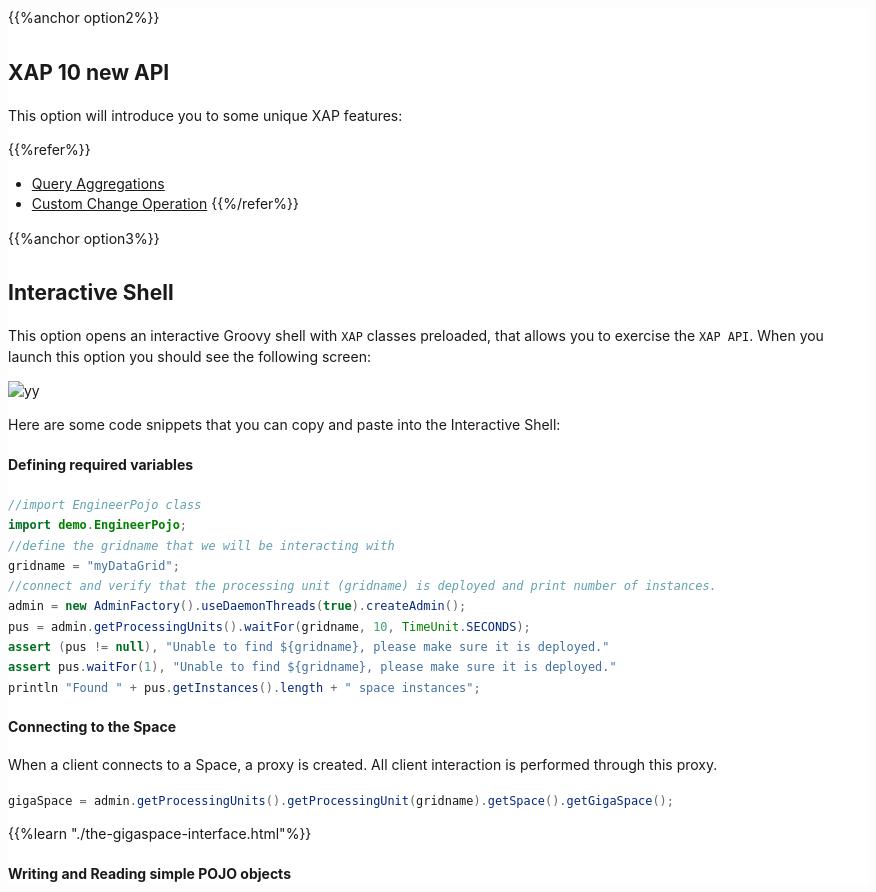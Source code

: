 
{{%anchor option2%}}

## XAP 10 new API

This option will introduce you to some unique XAP features:

{{%refer%}}
- [Query Aggregations](./aggregators.html)<br>
- [Custom Change Operation](./change-api-custom-operation.html)
{{%/refer%}}


{{%anchor option3%}}

## Interactive Shell

This option opens an interactive Groovy shell with `XAP` classes preloaded, that allows you to exercise the `XAP API`.
When you launch this option you should see the following screen:

![yy](/attachment_files/qsg/groovyshell.png)

Here are some code snippets that you can copy and paste into the Interactive Shell:


#### Defining required variables

```java
//import EngineerPojo class
import demo.EngineerPojo;
//define the gridname that we will be interacting with
gridname = "myDataGrid";
//connect and verify that the processing unit (gridname) is deployed and print number of instances.
admin = new AdminFactory().useDaemonThreads(true).createAdmin();
pus = admin.getProcessingUnits().waitFor(gridname, 10, TimeUnit.SECONDS);
assert (pus != null), "Unable to find ${gridname}, please make sure it is deployed."
assert pus.waitFor(1), "Unable to find ${gridname}, please make sure it is deployed."
println "Found " + pus.getInstances().length + " space instances";
```



#### Connecting to the Space

When a client connects to a Space, a proxy is created. All client interaction is performed through this proxy.


```java
gigaSpace = admin.getProcessingUnits().getProcessingUnit(gridname).getSpace().getGigaSpace();
```


{{%learn "./the-gigaspace-interface.html"%}}


#### Writing and Reading simple POJO objects
